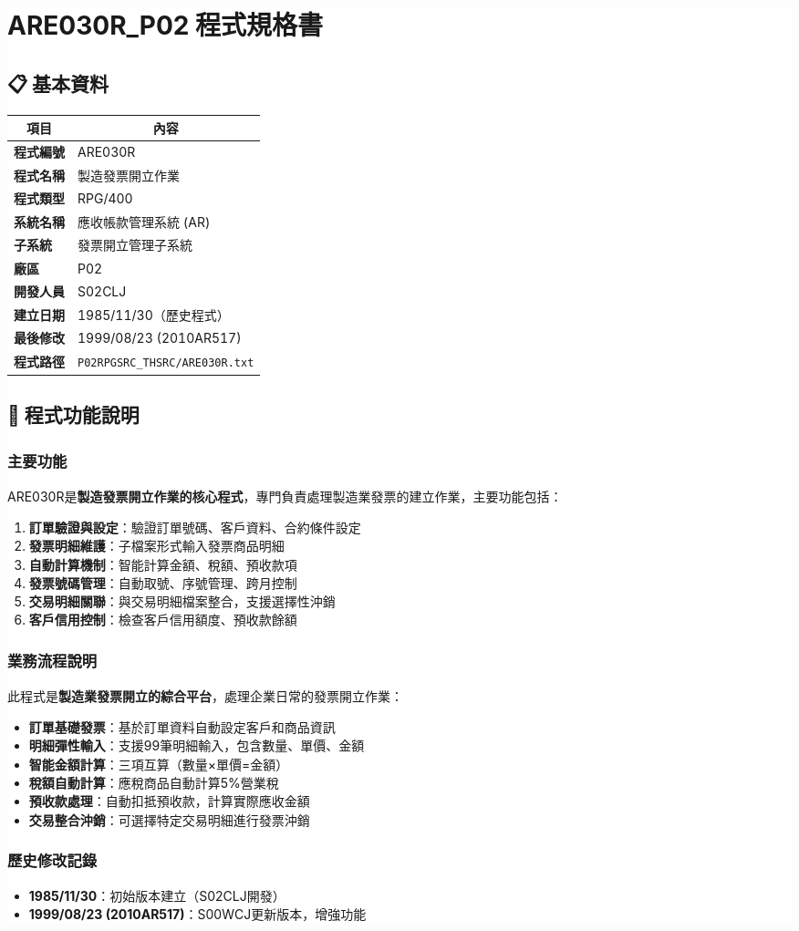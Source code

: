 # ARE030R_P02 程式規格書

## 📋 基本資料

| 項目 | 內容 |
|------|------|
| **程式編號** | ARE030R |
| **程式名稱** | 製造發票開立作業|
| **程式類型** | RPG/400 |
| **系統名稱** | 應收帳款管理系統 (AR) |
| **子系統** | 發票開立管理子系統 |
| **廠區** | P02 |
| **開發人員** | S02CLJ |
| **建立日期** | 1985/11/30（歷史程式）|
| **最後修改** | 1999/08/23 (2010AR517) |
| **程式路徑** | `P02RPGSRC_THSRC/ARE030R.txt` |

## 📖 程式功能說明

### 主要功能
ARE030R是**製造發票開立作業的核心程式**，專門負責處理製造業發票的建立作業，主要功能包括：

1. **訂單驗證與設定**：驗證訂單號碼、客戶資料、合約條件設定
2. **發票明細維護**：子檔案形式輸入發票商品明細
3. **自動計算機制**：智能計算金額、稅額、預收款項
4. **發票號碼管理**：自動取號、序號管理、跨月控制
5. **交易明細關聯**：與交易明細檔案整合，支援選擇性沖銷
6. **客戶信用控制**：檢查客戶信用額度、預收款餘額

### 業務流程說明
此程式是**製造業發票開立的綜合平台**，處理企業日常的發票開立作業：
- **訂單基礎發票**：基於訂單資料自動設定客戶和商品資訊
- **明細彈性輸入**：支援99筆明細輸入，包含數量、單價、金額
- **智能金額計算**：三項互算（數量×單價=金額）
- **稅額自動計算**：應稅商品自動計算5%營業稅
- **預收款處理**：自動扣抵預收款，計算實際應收金額
- **交易整合沖銷**：可選擇特定交易明細進行發票沖銷

### 歷史修改記錄
- **1985/11/30**：初始版本建立（S02CLJ開發）
- **1999/08/23 (2010AR517)**：S00WCJ更新版本，增強功能
